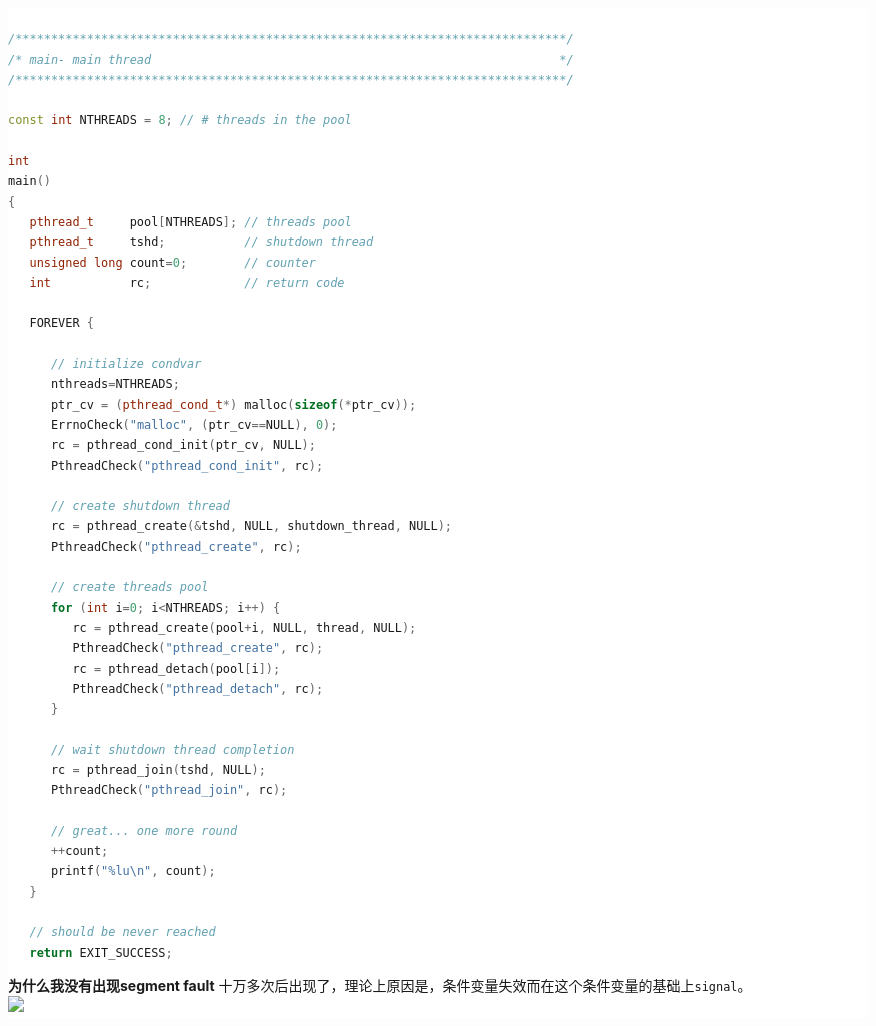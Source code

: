 ```cpp

/*****************************************************************************/
/* main- main thread                                                         */
/*****************************************************************************/

const int NTHREADS = 8; // # threads in the pool

int
main()
{
   pthread_t     pool[NTHREADS]; // threads pool
   pthread_t     tshd;           // shutdown thread
   unsigned long count=0;        // counter
   int           rc;             // return code

   FOREVER {

      // initialize condvar 
      nthreads=NTHREADS;
      ptr_cv = (pthread_cond_t*) malloc(sizeof(*ptr_cv));
      ErrnoCheck("malloc", (ptr_cv==NULL), 0);
      rc = pthread_cond_init(ptr_cv, NULL);
      PthreadCheck("pthread_cond_init", rc);

      // create shutdown thread
      rc = pthread_create(&tshd, NULL, shutdown_thread, NULL);
      PthreadCheck("pthread_create", rc);

      // create threads pool
      for (int i=0; i<NTHREADS; i++) {
         rc = pthread_create(pool+i, NULL, thread, NULL);
         PthreadCheck("pthread_create", rc);
         rc = pthread_detach(pool[i]);
         PthreadCheck("pthread_detach", rc);
      }

      // wait shutdown thread completion
      rc = pthread_join(tshd, NULL); 
      PthreadCheck("pthread_join", rc);

      // great... one more round
      ++count;
      printf("%lu\n", count); 
   }

   // should be never reached
   return EXIT_SUCCESS;

```
**为什么我没有出现segment fault**
十万多次后出现了，理论上原因是，条件变量失效而在这个条件变量的基础上`signal`。  
![](https://s2.loli.net/2021/12/05/9MGLcds13qp5rwB.png)